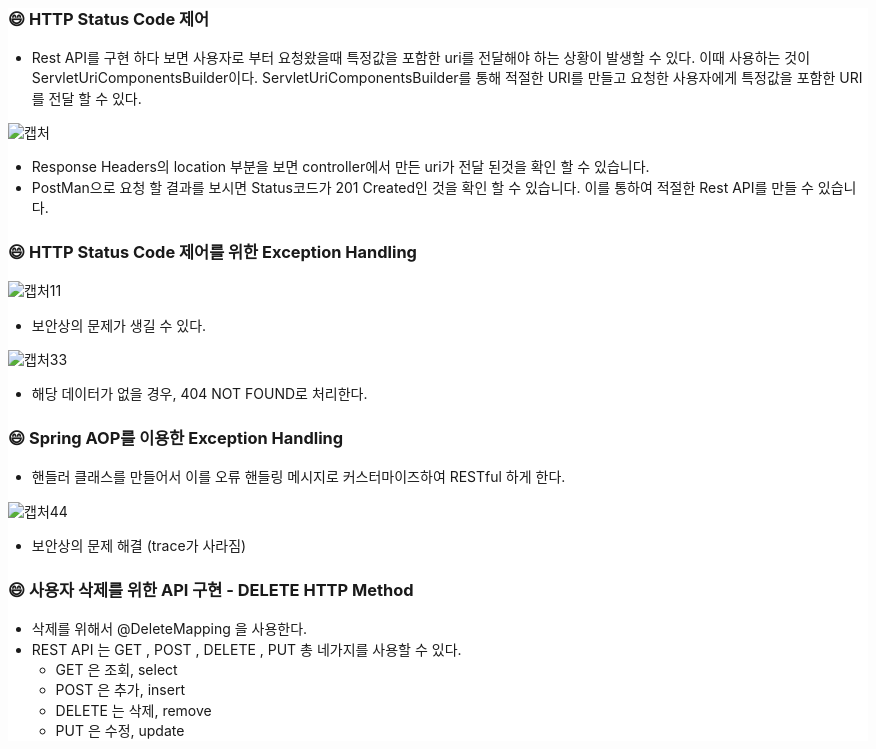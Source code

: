 ### :smile: HTTP Status Code 제어

- Rest API를 구현 하다 보면 사용자로 부터 요청왔을때  특정값을 포함한 uri를 전달해야 하는 상황이 발생할 수 있다. 이때 사용하는 것이 ServletUriComponentsBuilder이다.  ServletUriComponentsBuilder를 통해 적절한 URI를 만들고 요청한 사용자에게 특정값을 포함한 URI를 전달 할 수 있다. 

![캡처](https://user-images.githubusercontent.com/47052106/103575634-5db54380-4f15-11eb-9031-2dee1082b9ea.JPG)

- Response Headers의 location 부분을 보면 controller에서 만든 uri가 전달 된것을 확인 할 수 있습니다. 
- PostMan으로 요청 할 결과를 보시면 Status코드가 201 Created인 것을 확인 할 수 있습니다. 이를 통하여 적절한 Rest API를 만들 수 있습니다. 

### :smile: HTTP Status Code 제어를 위한 Exception Handling

![캡처11](https://user-images.githubusercontent.com/47052106/103579229-42e5cd80-4f1b-11eb-8fe5-a5c5a0b5d525.JPG)
- 보안상의 문제가 생길 수 있다.

![캡처33](https://user-images.githubusercontent.com/47052106/103579235-4416fa80-4f1b-11eb-87ff-e3f12afeee48.JPG)
- 해당 데이터가 없을 경우, 404 NOT FOUND로 처리한다. 

### :smile: Spring AOP를 이용한 Exception Handling

- 핸들러 클래스를 만들어서 이를 오류 핸들링 메시지로 커스터마이즈하여 RESTful 하게 한다.

![캡처44](https://user-images.githubusercontent.com/47052106/103583601-56953200-4f23-11eb-913f-e358100a07ad.JPG)
- 보안상의 문제 해결 (trace가 사라짐)

### :smile: 사용자 삭제를 위한 API 구현 - DELETE HTTP Method

- 삭제를 위해서 @DeleteMapping 을 사용한다.
- REST API 는 GET , POST , DELETE , PUT 총 네가지를 사용할 수 있다.
  - GET 은 조회, select
  - POST 은 추가, insert
  - DELETE 는 삭제, remove
  - PUT 은 수정, update

